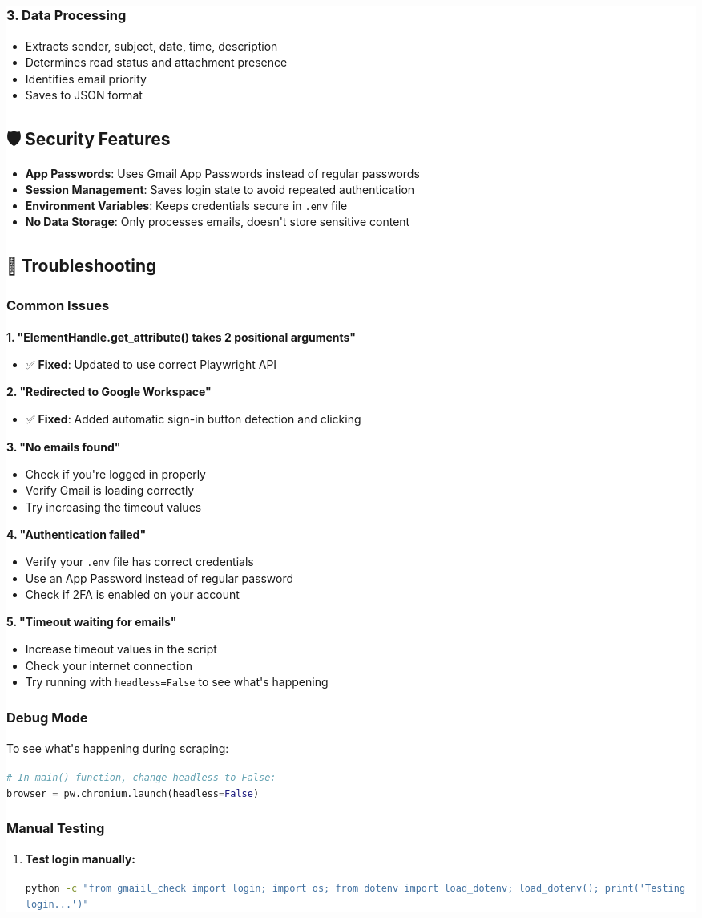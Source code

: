### 3. Data Processing
- Extracts sender, subject, date, time, description
- Determines read status and attachment presence
- Identifies email priority
- Saves to JSON format

## 🛡️ Security Features

- **App Passwords**: Uses Gmail App Passwords instead of regular passwords
- **Session Management**: Saves login state to avoid repeated authentication
- **Environment Variables**: Keeps credentials secure in `.env` file
- **No Data Storage**: Only processes emails, doesn't store sensitive content

## 🐛 Troubleshooting

### Common Issues

**1. "ElementHandle.get_attribute() takes 2 positional arguments"**
- ✅ **Fixed**: Updated to use correct Playwright API

**2. "Redirected to Google Workspace"**
- ✅ **Fixed**: Added automatic sign-in button detection and clicking

**3. "No emails found"**
- Check if you're logged in properly
- Verify Gmail is loading correctly
- Try increasing the timeout values

**4. "Authentication failed"**
- Verify your `.env` file has correct credentials
- Use an App Password instead of regular password
- Check if 2FA is enabled on your account

**5. "Timeout waiting for emails"**
- Increase timeout values in the script
- Check your internet connection
- Try running with `headless=False` to see what's happening

### Debug Mode

To see what's happening during scraping:
```python
# In main() function, change headless to False:
browser = pw.chromium.launch(headless=False)
```

### Manual Testing

1. **Test login manually:**
   ```bash
   python -c "from gmaiil_check import login; import os; from dotenv import load_dotenv; load_dotenv(); print('Testing login...')"
   ```
